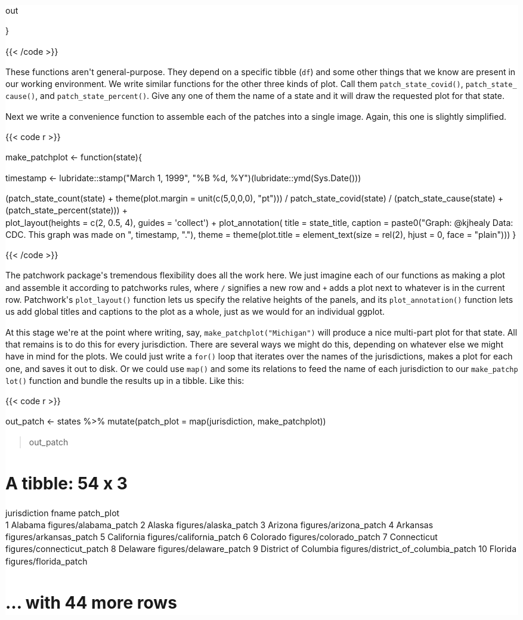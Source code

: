   out

}


{{< /code >}}

These functions aren't general-purpose. They depend on a specific tibble (`df`) and some other things that we know are present in our working environment. We write similar functions for the other three kinds of plot. Call them `patch_state_covid()`, `patch_state_cause()`, and `patch_state_percent()`. Give any one of them the name of a state and it will draw the requested plot for that state. 

Next we write a convenience function to assemble each of the patches into a single image. Again, this one is slightly simplified.


{{< code r >}}

make_patchplot <- function(state){
  
timestamp <-  lubridate::stamp("March 1, 1999", "%B %d, %Y")(lubridate::ymd(Sys.Date()))   
  
(patch_state_count(state) + theme(plot.margin = unit(c(5,0,0,0), "pt"))) / patch_state_covid(state) / (patch_state_cause(state) + (patch_state_percent(state))) +  
    plot_layout(heights = c(2, 0.5, 4), guides = 'collect') + 
  plot_annotation(
  title = state_title,
  caption = paste0("Graph: @kjhealy Data: CDC. This graph was made on ", timestamp, "."), 
  theme = theme(plot.title = element_text(size = rel(2), hjust = 0, face = "plain")))
}


{{< /code >}}

The patchwork package's tremendous flexibility does all the work here. We just imagine each of our functions as making a plot and assemble it according to patchworks rules, where `/` signifies a new row and `+` adds a plot next to whatever is in the current row. Patchwork's `plot_layout()` function lets us specify the relative heights of the panels, and its `plot_annotation()` function lets us add global titles and captions to the plot as a whole, just as we would for an individual ggplot. 

At this stage we're at the point where writing, say, `make_patchplot("Michigan")` will produce a nice multi-part plot for that state. All that remains is to do this for every jurisdiction. There are several ways we might do this, depending on whatever else we might have in mind for the plots. We could just write a `for()` loop that iterates over the names of the jurisdictions, makes a plot for each one, and saves it out to disk. Or we could use `map()` and some its relations to feed the name of each jurisdiction to our `make_patchplot()` function and bundle the results up in a tibble. Like this:

{{< code r >}}

out_patch <- states %>% 
  mutate(patch_plot = map(jurisdiction, make_patchplot))

> out_patch
# A tibble: 54 x 3
   jurisdiction         fname                              patch_plot
   <chr>                <chr>                              <list>    
 1 Alabama              figures/alabama_patch              <patchwrk>
 2 Alaska               figures/alaska_patch               <patchwrk>
 3 Arizona              figures/arizona_patch              <patchwrk>
 4 Arkansas             figures/arkansas_patch             <patchwrk>
 5 California           figures/california_patch           <patchwrk>
 6 Colorado             figures/colorado_patch             <patchwrk>
 7 Connecticut          figures/connecticut_patch          <patchwrk>
 8 Delaware             figures/delaware_patch             <patchwrk>
 9 District of Columbia figures/district_of_columbia_patch <patchwrk>
10 Florida              figures/florida_patch              <patchwrk>
# … with 44 more rows